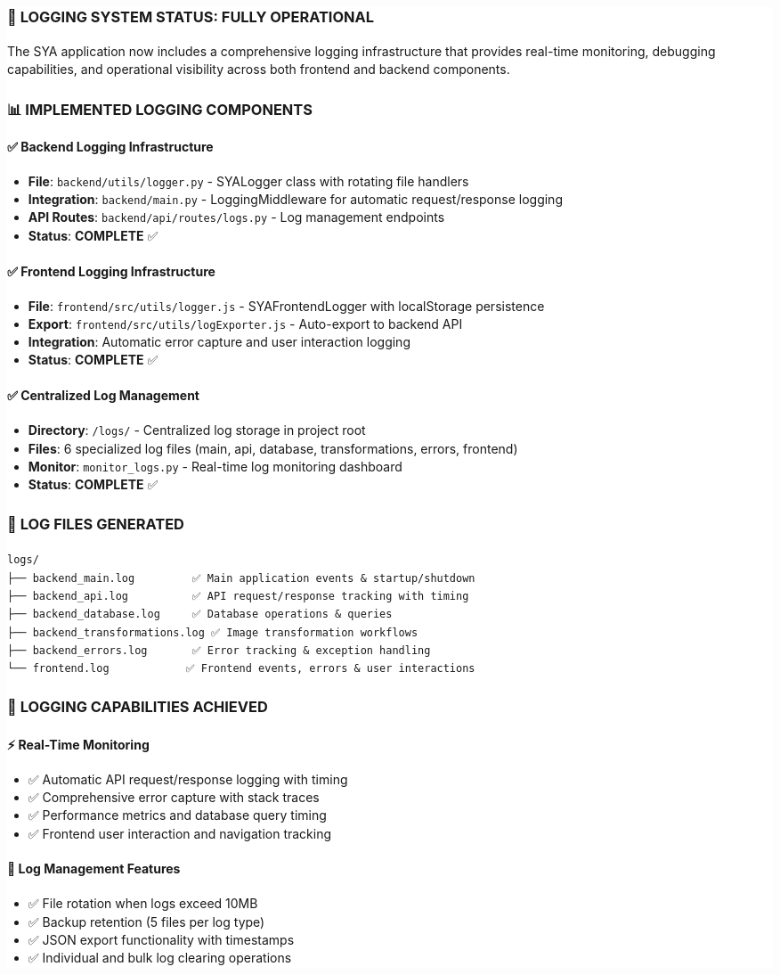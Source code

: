 ### 🎯 **LOGGING SYSTEM STATUS: FULLY OPERATIONAL**

The SYA application now includes a comprehensive logging infrastructure that provides real-time monitoring, debugging capabilities, and operational visibility across both frontend and backend components.

### 📊 **IMPLEMENTED LOGGING COMPONENTS**

#### ✅ **Backend Logging Infrastructure**
- **File**: `backend/utils/logger.py` - SYALogger class with rotating file handlers
- **Integration**: `backend/main.py` - LoggingMiddleware for automatic request/response logging
- **API Routes**: `backend/api/routes/logs.py` - Log management endpoints
- **Status**: **COMPLETE** ✅

#### ✅ **Frontend Logging Infrastructure**  
- **File**: `frontend/src/utils/logger.js` - SYAFrontendLogger with localStorage persistence
- **Export**: `frontend/src/utils/logExporter.js` - Auto-export to backend API
- **Integration**: Automatic error capture and user interaction logging
- **Status**: **COMPLETE** ✅

#### ✅ **Centralized Log Management**
- **Directory**: `/logs/` - Centralized log storage in project root
- **Files**: 6 specialized log files (main, api, database, transformations, errors, frontend)
- **Monitor**: `monitor_logs.py` - Real-time log monitoring dashboard
- **Status**: **COMPLETE** ✅

### 🔄 **LOG FILES GENERATED**

```
logs/
├── backend_main.log         ✅ Main application events & startup/shutdown
├── backend_api.log          ✅ API request/response tracking with timing  
├── backend_database.log     ✅ Database operations & queries
├── backend_transformations.log ✅ Image transformation workflows
├── backend_errors.log       ✅ Error tracking & exception handling
└── frontend.log            ✅ Frontend events, errors & user interactions
```

### 🎯 **LOGGING CAPABILITIES ACHIEVED**

#### ⚡ **Real-Time Monitoring**
- ✅ Automatic API request/response logging with timing
- ✅ Comprehensive error capture with stack traces  
- ✅ Performance metrics and database query timing
- ✅ Frontend user interaction and navigation tracking

#### 🔄 **Log Management Features**
- ✅ File rotation when logs exceed 10MB
- ✅ Backup retention (5 files per log type)
- ✅ JSON export functionality with timestamps
- ✅ Individual and bulk log clearing operations
